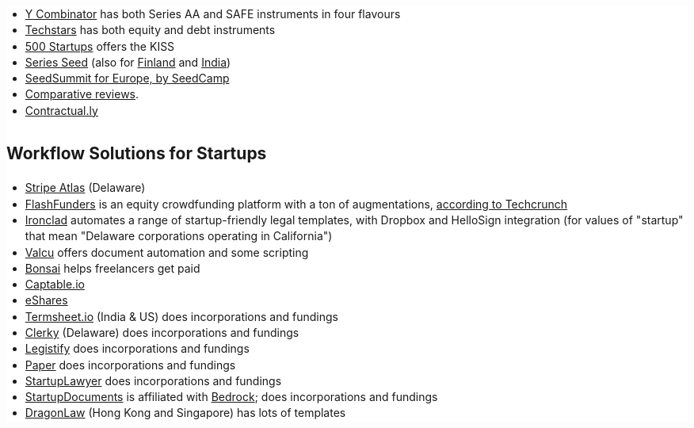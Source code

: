 <ul class="li-inline">
	<li> <a href="http://www.ycombinator.com/documents/">Y Combinator</a> has both Series AA and SAFE instruments in four flavours</li>
	<li> <a href="http://www.techstars.com/docs/">Techstars</a> has both equity and debt instruments</li>
	<li> <a href="http://www.500.co/kiss">500 Startups</a> offers the KISS</li>
	<li> <a href="http://www.seriesseed.com/">Series Seed</a> (also for <a href="http://www.seriesseed.fi/">Finland</a> and <a href="http://seriesseed.in/">India</a>)</li>
	<li> <a href="http://seedsummit.org/legal-docs/">SeedSummit for Europe, by SeedCamp</a></li>
	<li> <a href="http://shockwaveinnovations.com/2013/12/21/reviewing-the-new-safe-investment-instrument/">Comparative reviews</a>.</li>
	<li> <a href="http://www.contractual.ly/">Contractual.ly</a></li>
</ul>


## Workflow Solutions for Startups

<ul class="li-inline">
	<li>
		<a href="https://stripe.com/atlas">Stripe Atlas</a> (Delaware)
	</li>
	<li>
		<a href="https://www.flashfunders.com/">FlashFunders</a> is an equity crowdfunding platform with a ton of augmentations, <a href="http://techcrunch.com/2015/05/11/equity-crowdfunding-platform-flashfunders-is-automating-securities-law-for-seed-stage-rounds/#.umyjoj:J2Lt">according to Techcrunch</a>
	</li>
	<li>
		<a href="https://www.ironcladapp.com/">Ironclad</a> automates a range of startup-friendly legal templates, with Dropbox and HelloSign integration (for values of "startup" that mean "Delaware corporations operating in California")
	</li>
	<li>
		<a href="http://valcu.co/">Valcu</a> offers document automation and some scripting
	</li>
	<li>
		<a href="http://hellobonsai.com/">Bonsai</a> helps freelancers get paid
	</li>
	<li>
		<a href="http://captable.io/">Captable.io</a>
	</li>
	<li>
		<a href="https://www.esharesinc.com/">eShares</a>
	</li>
	<li>
		<a href="http://termsheet.io/">Termsheet.io</a> (India &amp; US) does incorporations and fundings
	</li>
	<li>
		<a href="https://www.clerky.com/">Clerky</a> (Delaware) does incorporations and fundings
	</li>
	<li>
		<a href="https://www.legistify.com/">Legistify</a> does incorporations and fundings
	</li>
	<li>
		<a href="https://get-paper.com/">Paper</a> does incorporations and fundings
	</li>
	<li>
		<a href="http://startuplawyer.com/">StartupLawyer</a> does incorporations and fundings
	</li>
	<li>
		<a href="https://www.startupdocuments.com/">StartupDocuments</a> is affiliated with <a href="http://bedrocksf.com/">Bedrock</a>; does incorporations and fundings
	</li>
	<li>
		<a href="http://dragonlaw.com.hk/">DragonLaw</a> (Hong Kong and Singapore) has lots of templates